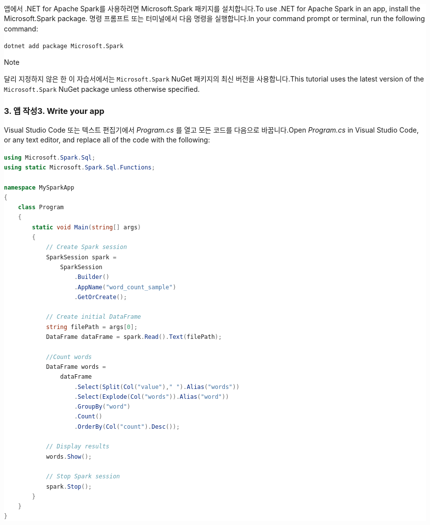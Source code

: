 <span data-ttu-id="0f6e0-181">앱에서 .NET for Apache Spark를 사용하려면 Microsoft.Spark 패키지를 설치합니다.</span><span class="sxs-lookup"><span data-stu-id="0f6e0-181">To use .NET for Apache Spark in an app, install the Microsoft.Spark package.</span></span> <span data-ttu-id="0f6e0-182">명령 프롬프트 또는 터미널에서 다음 명령을 실행합니다.</span><span class="sxs-lookup"><span data-stu-id="0f6e0-182">In your command prompt or terminal, run the following command:</span></span>

```dotnetcli
dotnet add package Microsoft.Spark
```

> [!NOTE]
> <span data-ttu-id="0f6e0-183">달리 지정하지 않은 한 이 자습서에서는 `Microsoft.Spark` NuGet 패키지의 최신 버전을 사용합니다.</span><span class="sxs-lookup"><span data-stu-id="0f6e0-183">This tutorial uses the latest version of the `Microsoft.Spark` NuGet package unless otherwise specified.</span></span>

### <a name="3-write-your-app"></a><span data-ttu-id="0f6e0-184">3. 앱 작성</span><span class="sxs-lookup"><span data-stu-id="0f6e0-184">3. Write your app</span></span>

<span data-ttu-id="0f6e0-185">Visual Studio Code 또는 텍스트 편집기에서 *Program.cs* 를 열고 모든 코드를 다음으로 바꿉니다.</span><span class="sxs-lookup"><span data-stu-id="0f6e0-185">Open *Program.cs* in Visual Studio Code, or any text editor, and replace all of the code with the following:</span></span>

```csharp
using Microsoft.Spark.Sql;
using static Microsoft.Spark.Sql.Functions;

namespace MySparkApp
{
    class Program
    {
        static void Main(string[] args)
        {
            // Create Spark session
            SparkSession spark =
                SparkSession
                    .Builder()
                    .AppName("word_count_sample")
                    .GetOrCreate();

            // Create initial DataFrame
            string filePath = args[0];
            DataFrame dataFrame = spark.Read().Text(filePath);

            //Count words
            DataFrame words =
                dataFrame
                    .Select(Split(Col("value")," ").Alias("words"))
                    .Select(Explode(Col("words")).Alias("word"))
                    .GroupBy("word")
                    .Count()
                    .OrderBy(Col("count").Desc());

            // Display results
            words.Show();

            // Stop Spark session
            spark.Stop();
        }
    }
}
```
